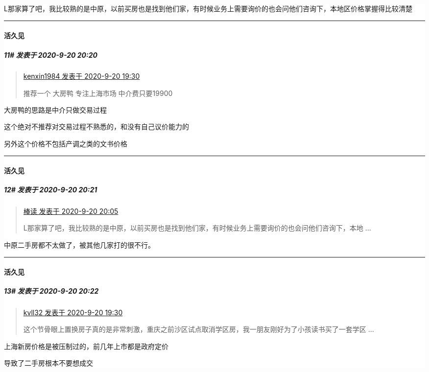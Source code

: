 


L那家算了吧，我比较熟的是中原，以前买房也是找到他们家，有时候业务上需要询价的也会问他们咨询下，本地区价格掌握得比较清楚







-----

####  活久见  
##### 11#       发表于 2020-9-20 20:20



<blockquote><a href="httphttps://bbs.saraba1st.com/2b/forum.php?mod=redirect&amp;goto=findpost&amp;pid=48796579&amp;ptid=1960879" target="_blank">kenxin1984 发表于 2020-9-20 19:30</a>

推荐一个 大房鸭 专注上海市场 中介费只要19900</blockquote>
大房鸭的思路是中介只做交易过程

这个绝对不推荐对交易过程不熟悉的，和没有自己议价能力的


另外这个价格不包括产调之类的文书价格







-----

####  活久见  
##### 12#       发表于 2020-9-20 20:21



<blockquote><a href="httphttps://bbs.saraba1st.com/2b/forum.php?mod=redirect&amp;goto=findpost&amp;pid=48796875&amp;ptid=1960879" target="_blank">棒读 发表于 2020-9-20 20:05</a>

L那家算了吧，我比较熟的是中原，以前买房也是找到他们家，有时候业务上需要询价的也会问他们咨询下，本地 ...</blockquote>
中原二手房都不太做了，被其他几家打的很不行。







-----

####  活久见  
##### 13#       发表于 2020-9-20 20:22



<blockquote><a href="httphttps://bbs.saraba1st.com/2b/forum.php?mod=redirect&amp;goto=findpost&amp;pid=48796578&amp;ptid=1960879" target="_blank">kvll32 发表于 2020-9-20 19:30</a>

这个节骨眼上置换房子真的是非常刺激，重庆之前沙区试点取消学区房，我一朋友刚好为了小孩读书买了一套学区 ...</blockquote>
上海新房价格是被压制过的，前几年上市都是政府定价

导致了二手房根本不要想成交

